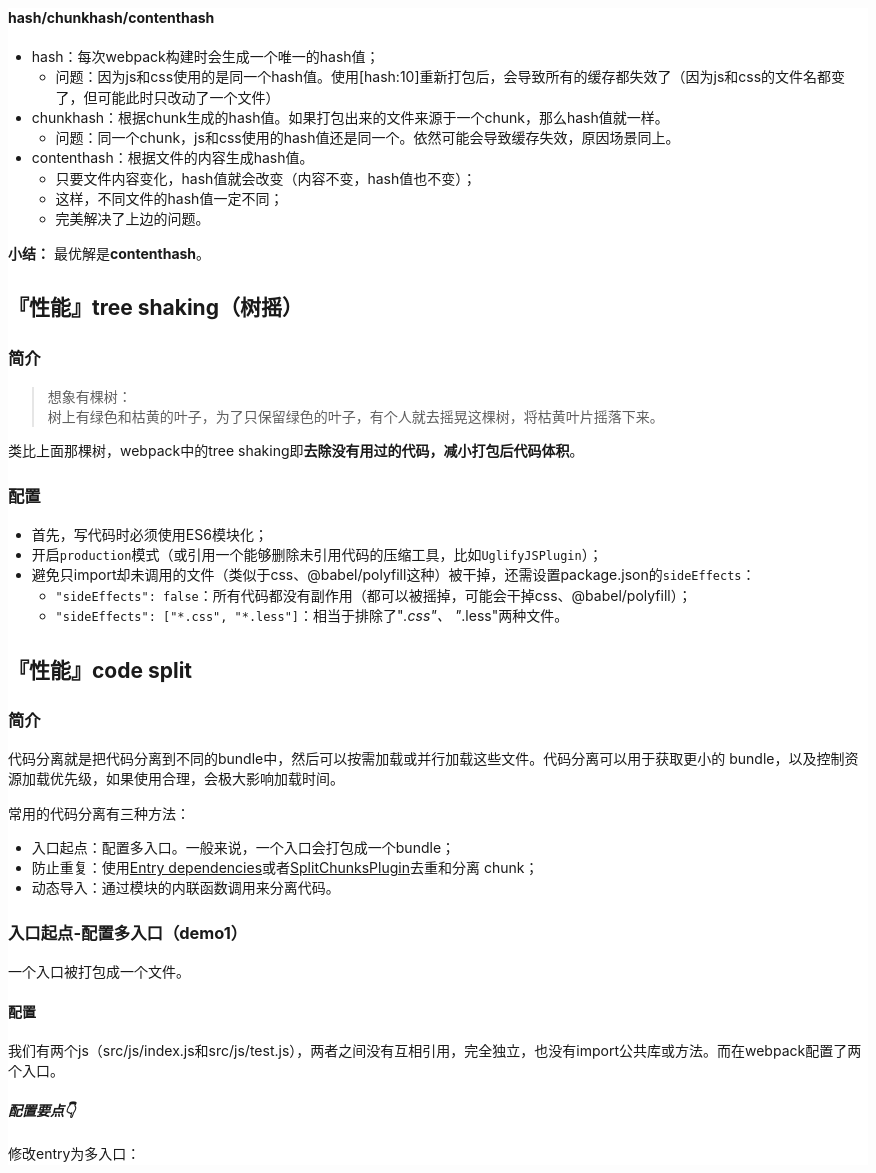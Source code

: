 #### hash/chunkhash/contenthash

- hash：每次webpack构建时会生成一个唯一的hash值；
  - 问题：因为js和css使用的是同一个hash值。使用[hash:10]重新打包后，会导致所有的缓存都失效了（因为js和css的文件名都变了，但可能此时只改动了一个文件）
- chunkhash：根据chunk生成的hash值。如果打包出来的文件来源于一个chunk，那么hash值就一样。
  - 问题：同一个chunk，js和css使用的hash值还是同一个。依然可能会导致缓存失效，原因场景同上。
- contenthash：根据文件的内容生成hash值。
  - 只要文件内容变化，hash值就会改变（内容不变，hash值也不变）；
  - 这样，不同文件的hash值一定不同；
  - 完美解决了上边的问题。

**小结：** 最优解是**contenthash**。

## 『性能』tree shaking（树摇）

### 简介

>想象有棵树：  
>树上有绿色和枯黄的叶子，为了只保留绿色的叶子，有个人就去摇晃这棵树，将枯黄叶片摇落下来。

类比上面那棵树，webpack中的tree shaking即**去除没有用过的代码，减小打包后代码体积**。

### 配置

- 首先，写代码时必须使用ES6模块化；
- 开启`production`模式（或引用一个能够删除未引用代码的压缩工具，比如`UglifyJSPlugin`）；
- 避免只import却未调用的文件（类似于css、@babel/polyfill这种）被干掉，还需设置package.json的`sideEffects`：
  - `"sideEffects": false`：所有代码都没有副作用（都可以被摇掉，可能会干掉css、@babel/polyfill）；
  - `"sideEffects": ["*.css", "*.less"]`：相当于排除了"*.css"、 "*.less"两种文件。

## 『性能』code split

### 简介

代码分离就是把代码分离到不同的bundle中，然后可以按需加载或并行加载这些文件。代码分离可以用于获取更小的 bundle，以及控制资源加载优先级，如果使用合理，会极大影响加载时间。

常用的代码分离有三种方法：

- 入口起点：配置多入口。一般来说，一个入口会打包成一个bundle；
- 防止重复：使用[Entry dependencies](https://webpack.docschina.org/configuration/entry-context/#dependencies)或者[SplitChunksPlugin](https://webpack.docschina.org/plugins/split-chunks-plugin/)去重和分离 chunk；
- 动态导入：通过模块的内联函数调用来分离代码。

### 入口起点-配置多入口（demo1）

一个入口被打包成一个文件。

#### 配置

我们有两个js（src/js/index.js和src/js/test.js），两者之间没有互相引用，完全独立，也没有import公共库或方法。而在webpack配置了两个入口。

##### 配置要点👇

修改entry为多入口：
